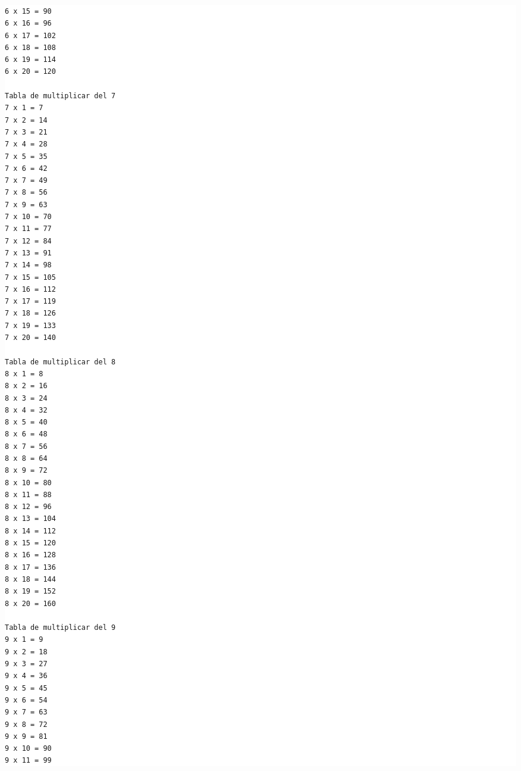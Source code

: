 ```
6 x 15 = 90
6 x 16 = 96
6 x 17 = 102
6 x 18 = 108
6 x 19 = 114
6 x 20 = 120

Tabla de multiplicar del 7
7 x 1 = 7
7 x 2 = 14
7 x 3 = 21
7 x 4 = 28
7 x 5 = 35
7 x 6 = 42
7 x 7 = 49
7 x 8 = 56
7 x 9 = 63
7 x 10 = 70
7 x 11 = 77
7 x 12 = 84
7 x 13 = 91
7 x 14 = 98
7 x 15 = 105
7 x 16 = 112
7 x 17 = 119
7 x 18 = 126
7 x 19 = 133
7 x 20 = 140

Tabla de multiplicar del 8
8 x 1 = 8
8 x 2 = 16
8 x 3 = 24
8 x 4 = 32
8 x 5 = 40
8 x 6 = 48
8 x 7 = 56
8 x 8 = 64
8 x 9 = 72
8 x 10 = 80
8 x 11 = 88
8 x 12 = 96
8 x 13 = 104
8 x 14 = 112
8 x 15 = 120
8 x 16 = 128
8 x 17 = 136
8 x 18 = 144
8 x 19 = 152
8 x 20 = 160

Tabla de multiplicar del 9
9 x 1 = 9
9 x 2 = 18
9 x 3 = 27
9 x 4 = 36
9 x 5 = 45
9 x 6 = 54
9 x 7 = 63
9 x 8 = 72
9 x 9 = 81
9 x 10 = 90
9 x 11 = 99
```